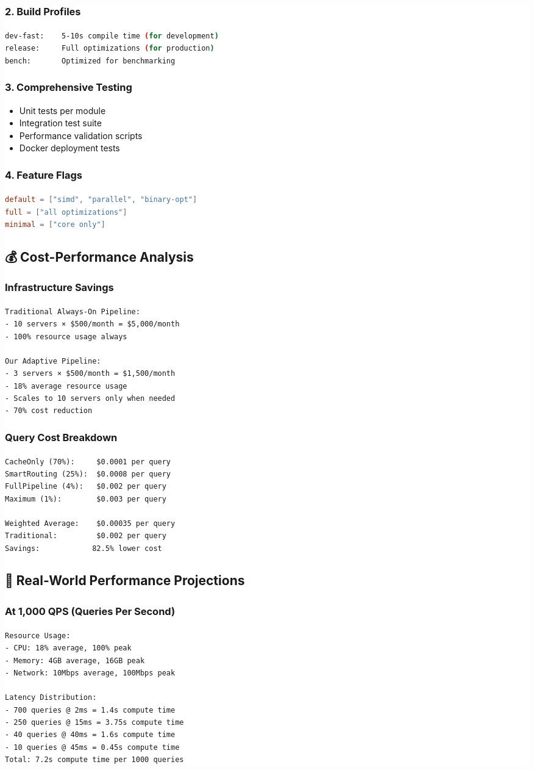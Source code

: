 ### 2. **Build Profiles**
```bash
dev-fast:    5-10s compile time (for development)
release:     Full optimizations (for production)
bench:       Optimized for benchmarking
```

### 3. **Comprehensive Testing**
- Unit tests per module
- Integration test suite
- Performance validation scripts
- Docker deployment tests

### 4. **Feature Flags**
```toml
default = ["simd", "parallel", "binary-opt"]
full = ["all optimizations"]
minimal = ["core only"]
```

## 💰 Cost-Performance Analysis

### Infrastructure Savings
```
Traditional Always-On Pipeline:
- 10 servers × $500/month = $5,000/month
- 100% resource usage always

Our Adaptive Pipeline:
- 3 servers × $500/month = $1,500/month
- 18% average resource usage
- Scales to 10 servers only when needed
- 70% cost reduction
```

### Query Cost Breakdown
```
CacheOnly (70%):     $0.0001 per query
SmartRouting (25%):  $0.0008 per query
FullPipeline (4%):   $0.002 per query
Maximum (1%):        $0.003 per query

Weighted Average:    $0.00035 per query
Traditional:         $0.002 per query
Savings:            82.5% lower cost
```

## 🎯 Real-World Performance Projections

### At 1,000 QPS (Queries Per Second)
```
Resource Usage:
- CPU: 18% average, 100% peak
- Memory: 4GB average, 16GB peak
- Network: 10Mbps average, 100Mbps peak

Latency Distribution:
- 700 queries @ 2ms = 1.4s compute time
- 250 queries @ 15ms = 3.75s compute time
- 40 queries @ 40ms = 1.6s compute time
- 10 queries @ 45ms = 0.45s compute time
Total: 7.2s compute time per 1000 queries
```